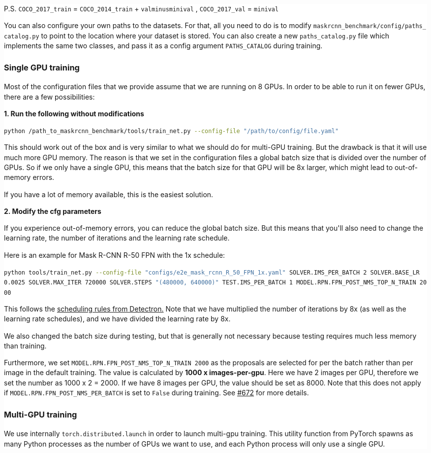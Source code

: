 P.S. `COCO_2017_train` = `COCO_2014_train` + `valminusminival` , `COCO_2017_val` = `minival`
      

You can also configure your own paths to the datasets.
For that, all you need to do is to modify `maskrcnn_benchmark/config/paths_catalog.py` to
point to the location where your dataset is stored.
You can also create a new `paths_catalog.py` file which implements the same two classes,
and pass it as a config argument `PATHS_CATALOG` during training.

### Single GPU training

Most of the configuration files that we provide assume that we are running on 8 GPUs.
In order to be able to run it on fewer GPUs, there are a few possibilities:

**1. Run the following without modifications**

```bash
python /path_to_maskrcnn_benchmark/tools/train_net.py --config-file "/path/to/config/file.yaml"
```
This should work out of the box and is very similar to what we should do for multi-GPU training.
But the drawback is that it will use much more GPU memory. The reason is that we set in the
configuration files a global batch size that is divided over the number of GPUs. So if we only
have a single GPU, this means that the batch size for that GPU will be 8x larger, which might lead
to out-of-memory errors.

If you have a lot of memory available, this is the easiest solution.

**2. Modify the cfg parameters**

If you experience out-of-memory errors, you can reduce the global batch size. But this means that
you'll also need to change the learning rate, the number of iterations and the learning rate schedule.

Here is an example for Mask R-CNN R-50 FPN with the 1x schedule:
```bash
python tools/train_net.py --config-file "configs/e2e_mask_rcnn_R_50_FPN_1x.yaml" SOLVER.IMS_PER_BATCH 2 SOLVER.BASE_LR 0.0025 SOLVER.MAX_ITER 720000 SOLVER.STEPS "(480000, 640000)" TEST.IMS_PER_BATCH 1 MODEL.RPN.FPN_POST_NMS_TOP_N_TRAIN 2000
```
This follows the [scheduling rules from Detectron.](https://github.com/facebookresearch/Detectron/blob/master/configs/getting_started/tutorial_1gpu_e2e_faster_rcnn_R-50-FPN.yaml#L14-L30)
Note that we have multiplied the number of iterations by 8x (as well as the learning rate schedules),
and we have divided the learning rate by 8x.

We also changed the batch size during testing, but that is generally not necessary because testing
requires much less memory than training.

Furthermore, we set `MODEL.RPN.FPN_POST_NMS_TOP_N_TRAIN 2000` as the proposals are selected for per the batch rather than per image in the default training. The value is calculated by **1000 x images-per-gpu**. Here we have 2 images per GPU, therefore we set the number as 1000 x 2 = 2000. If we have 8 images per GPU, the value should be set as 8000. Note that this does not apply if `MODEL.RPN.FPN_POST_NMS_PER_BATCH` is set to `False` during training. See [#672](https://github.com/facebookresearch/maskrcnn-benchmark/issues/672) for more details.

### Multi-GPU training
We use internally `torch.distributed.launch` in order to launch
multi-gpu training. This utility function from PyTorch spawns as many
Python processes as the number of GPUs we want to use, and each Python
process will only use a single GPU.
